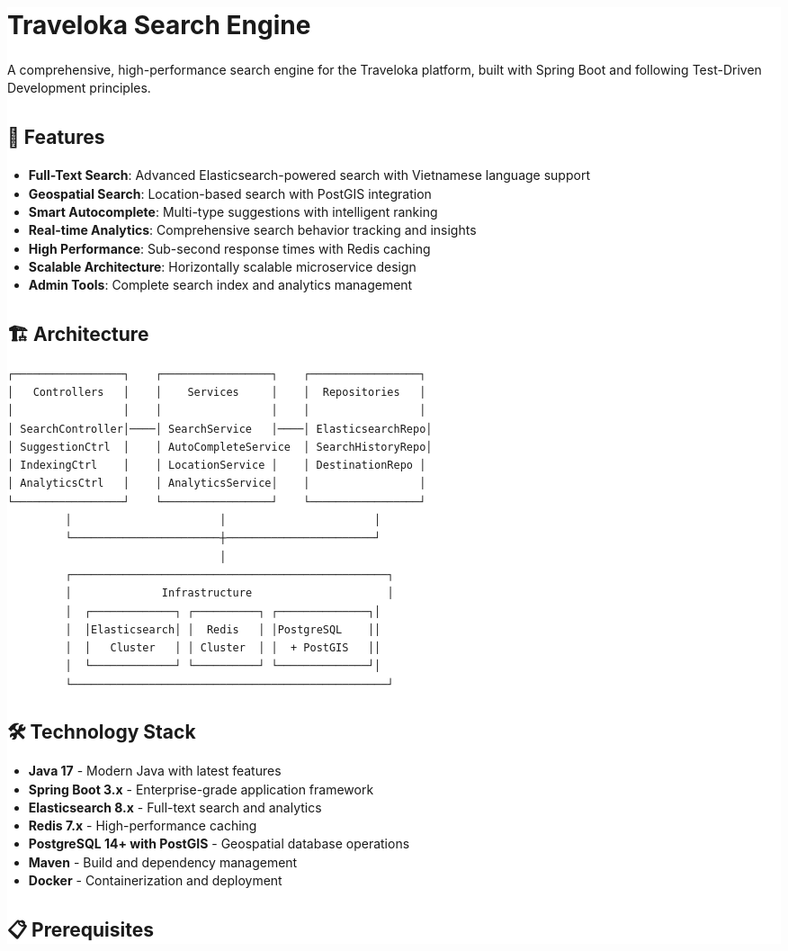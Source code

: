 # Traveloka Search Engine

A comprehensive, high-performance search engine for the Traveloka platform, built with Spring Boot and following Test-Driven Development principles.

## 🚀 Features

- **Full-Text Search**: Advanced Elasticsearch-powered search with Vietnamese language support
- **Geospatial Search**: Location-based search with PostGIS integration
- **Smart Autocomplete**: Multi-type suggestions with intelligent ranking
- **Real-time Analytics**: Comprehensive search behavior tracking and insights
- **High Performance**: Sub-second response times with Redis caching
- **Scalable Architecture**: Horizontally scalable microservice design
- **Admin Tools**: Complete search index and analytics management

## 🏗️ Architecture

```
┌─────────────────┐    ┌─────────────────┐    ┌─────────────────┐
│   Controllers   │    │    Services     │    │  Repositories   │
│                 │    │                 │    │                 │
│ SearchController│────│ SearchService   │────│ ElasticsearchRepo│
│ SuggestionCtrl  │    │ AutoCompleteService  │ SearchHistoryRepo│
│ IndexingCtrl    │    │ LocationService │    │ DestinationRepo │
│ AnalyticsCtrl   │    │ AnalyticsService│    │                 │
└─────────────────┘    └─────────────────┘    └─────────────────┘
         │                       │                       │
         └───────────────────────┼───────────────────────┘
                                 │
         ┌─────────────────────────────────────────────────┐
         │              Infrastructure                     │
         │  ┌─────────────┐ ┌──────────┐ ┌──────────────┐│
         │  │Elasticsearch│ │  Redis   │ │PostgreSQL    ││
         │  │   Cluster   │ │ Cluster  │ │  + PostGIS   ││
         │  └─────────────┘ └──────────┘ └──────────────┘│
         └─────────────────────────────────────────────────┘
```

## 🛠️ Technology Stack

- **Java 17** - Modern Java with latest features
- **Spring Boot 3.x** - Enterprise-grade application framework
- **Elasticsearch 8.x** - Full-text search and analytics
- **Redis 7.x** - High-performance caching
- **PostgreSQL 14+ with PostGIS** - Geospatial database operations
- **Maven** - Build and dependency management
- **Docker** - Containerization and deployment

## 📋 Prerequisites
